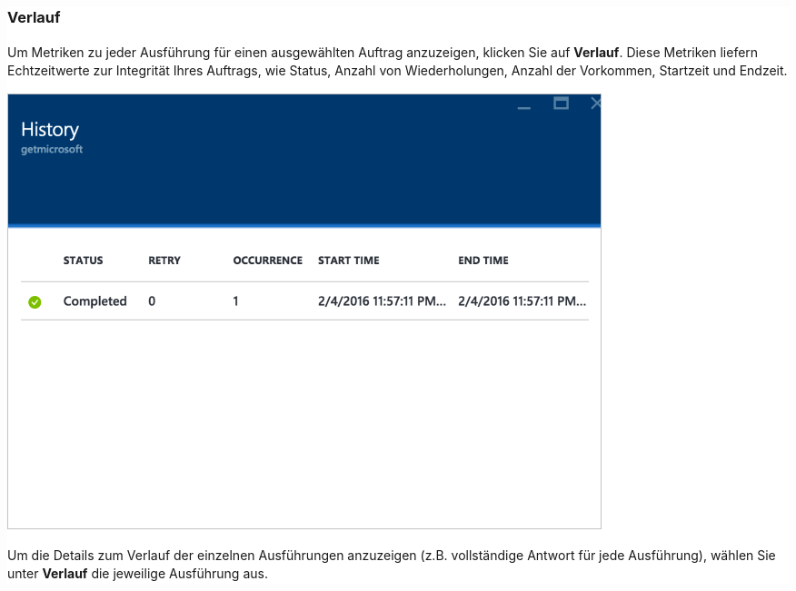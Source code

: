 <a name="history"></a>

### <a name="history"></a>Verlauf

Um Metriken zu jeder Ausführung für einen ausgewählten Auftrag anzuzeigen, klicken Sie auf **Verlauf**. Diese Metriken liefern Echtzeitwerte zur Integrität Ihres Auftrags, wie Status, Anzahl von Wiederholungen, Anzahl der Vorkommen, Startzeit und Endzeit.

![Anzeigen des Auftragsverlaufs und der Metriken](./media/scheduler-get-started-portal/scheduler-v2-portal-job-history.png)

Um die Details zum Verlauf der einzelnen Ausführungen anzuzeigen (z.B. vollständige Antwort für jede Ausführung), wählen Sie unter **Verlauf** die jeweilige Ausführung aus. 
